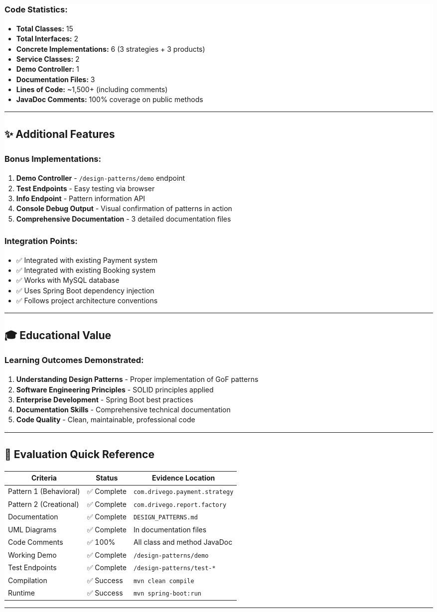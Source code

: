 ### Code Statistics:
- **Total Classes:** 15
- **Total Interfaces:** 2
- **Concrete Implementations:** 6 (3 strategies + 3 products)
- **Service Classes:** 2
- **Demo Controller:** 1
- **Documentation Files:** 3
- **Lines of Code:** ~1,500+ (including comments)
- **JavaDoc Comments:** 100% coverage on public methods

---

## ✨ Additional Features

### Bonus Implementations:
1. **Demo Controller** - `/design-patterns/demo` endpoint
2. **Test Endpoints** - Easy testing via browser
3. **Info Endpoint** - Pattern information API
4. **Console Debug Output** - Visual confirmation of patterns in action
5. **Comprehensive Documentation** - 3 detailed documentation files

### Integration Points:
- ✅ Integrated with existing Payment system
- ✅ Integrated with existing Booking system
- ✅ Works with MySQL database
- ✅ Uses Spring Boot dependency injection
- ✅ Follows project architecture conventions

---

## 🎓 Educational Value

### Learning Outcomes Demonstrated:
1. **Understanding Design Patterns** - Proper implementation of GoF patterns
2. **Software Engineering Principles** - SOLID principles applied
3. **Enterprise Development** - Spring Boot best practices
4. **Documentation Skills** - Comprehensive technical documentation
5. **Code Quality** - Clean, maintainable, professional code

---

## 📝 Evaluation Quick Reference

| Criteria | Status | Evidence Location |
|----------|--------|-------------------|
| Pattern 1 (Behavioral) | ✅ Complete | `com.drivego.payment.strategy` |
| Pattern 2 (Creational) | ✅ Complete | `com.drivego.report.factory` |
| Documentation | ✅ Complete | `DESIGN_PATTERNS.md` |
| UML Diagrams | ✅ Complete | In documentation files |
| Code Comments | ✅ 100% | All class and method JavaDoc |
| Working Demo | ✅ Complete | `/design-patterns/demo` |
| Test Endpoints | ✅ Complete | `/design-patterns/test-*` |
| Compilation | ✅ Success | `mvn clean compile` |
| Runtime | ✅ Success | `mvn spring-boot:run` |

---